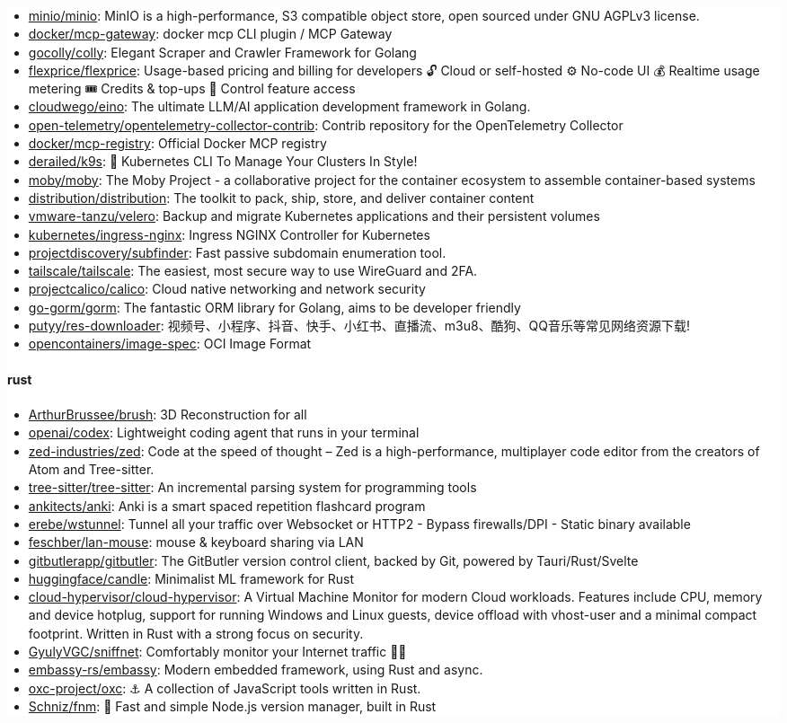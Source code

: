 * [minio/minio](https://github.com/minio/minio): MinIO is a high-performance, S3 compatible object store, open sourced under GNU AGPLv3 license.
* [docker/mcp-gateway](https://github.com/docker/mcp-gateway): docker mcp CLI plugin / MCP Gateway
* [gocolly/colly](https://github.com/gocolly/colly): Elegant Scraper and Crawler Framework for Golang
* [flexprice/flexprice](https://github.com/flexprice/flexprice): Usage-based pricing and billing for developers 🔓 Cloud or self-hosted ⚙️ No-code UI 💰 Realtime usage metering 🎟 Credits & top-ups 🔑 Control feature access
* [cloudwego/eino](https://github.com/cloudwego/eino): The ultimate LLM/AI application development framework in Golang.
* [open-telemetry/opentelemetry-collector-contrib](https://github.com/open-telemetry/opentelemetry-collector-contrib): Contrib repository for the OpenTelemetry Collector
* [docker/mcp-registry](https://github.com/docker/mcp-registry): Official Docker MCP registry
* [derailed/k9s](https://github.com/derailed/k9s): 🐶 Kubernetes CLI To Manage Your Clusters In Style!
* [moby/moby](https://github.com/moby/moby): The Moby Project - a collaborative project for the container ecosystem to assemble container-based systems
* [distribution/distribution](https://github.com/distribution/distribution): The toolkit to pack, ship, store, and deliver container content
* [vmware-tanzu/velero](https://github.com/vmware-tanzu/velero): Backup and migrate Kubernetes applications and their persistent volumes
* [kubernetes/ingress-nginx](https://github.com/kubernetes/ingress-nginx): Ingress NGINX Controller for Kubernetes
* [projectdiscovery/subfinder](https://github.com/projectdiscovery/subfinder): Fast passive subdomain enumeration tool.
* [tailscale/tailscale](https://github.com/tailscale/tailscale): The easiest, most secure way to use WireGuard and 2FA.
* [projectcalico/calico](https://github.com/projectcalico/calico): Cloud native networking and network security
* [go-gorm/gorm](https://github.com/go-gorm/gorm): The fantastic ORM library for Golang, aims to be developer friendly
* [putyy/res-downloader](https://github.com/putyy/res-downloader): 视频号、小程序、抖音、快手、小红书、直播流、m3u8、酷狗、QQ音乐等常见网络资源下载!
* [opencontainers/image-spec](https://github.com/opencontainers/image-spec): OCI Image Format

#### rust
* [ArthurBrussee/brush](https://github.com/ArthurBrussee/brush): 3D Reconstruction for all
* [openai/codex](https://github.com/openai/codex): Lightweight coding agent that runs in your terminal
* [zed-industries/zed](https://github.com/zed-industries/zed): Code at the speed of thought – Zed is a high-performance, multiplayer code editor from the creators of Atom and Tree-sitter.
* [tree-sitter/tree-sitter](https://github.com/tree-sitter/tree-sitter): An incremental parsing system for programming tools
* [ankitects/anki](https://github.com/ankitects/anki): Anki is a smart spaced repetition flashcard program
* [erebe/wstunnel](https://github.com/erebe/wstunnel): Tunnel all your traffic over Websocket or HTTP2 - Bypass firewalls/DPI - Static binary available
* [feschber/lan-mouse](https://github.com/feschber/lan-mouse): mouse & keyboard sharing via LAN
* [gitbutlerapp/gitbutler](https://github.com/gitbutlerapp/gitbutler): The GitButler version control client, backed by Git, powered by Tauri/Rust/Svelte
* [huggingface/candle](https://github.com/huggingface/candle): Minimalist ML framework for Rust
* [cloud-hypervisor/cloud-hypervisor](https://github.com/cloud-hypervisor/cloud-hypervisor): A Virtual Machine Monitor for modern Cloud workloads. Features include CPU, memory and device hotplug, support for running Windows and Linux guests, device offload with vhost-user and a minimal compact footprint. Written in Rust with a strong focus on security.
* [GyulyVGC/sniffnet](https://github.com/GyulyVGC/sniffnet): Comfortably monitor your Internet traffic 🕵️‍♂️
* [embassy-rs/embassy](https://github.com/embassy-rs/embassy): Modern embedded framework, using Rust and async.
* [oxc-project/oxc](https://github.com/oxc-project/oxc): ⚓ A collection of JavaScript tools written in Rust.
* [Schniz/fnm](https://github.com/Schniz/fnm): 🚀 Fast and simple Node.js version manager, built in Rust